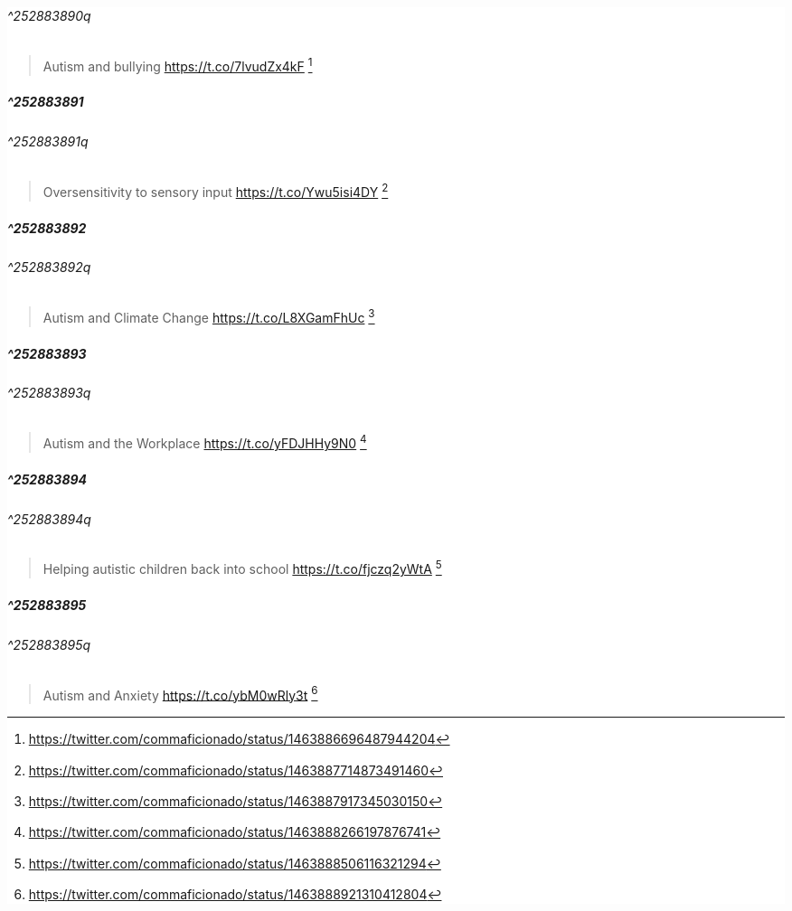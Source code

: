 

###### ^252883890q

> Autism and bullying
> https://t.co/7lvudZx4kF 
  [^252883890]

[^252883890]: https://twitter.com/commaficionado/status/1463886696487944204

##### ^252883891

  


###### ^252883891q

> Oversensitivity to sensory input
> https://t.co/Ywu5isi4DY 
  [^252883891]

[^252883891]: https://twitter.com/commaficionado/status/1463887714873491460

##### ^252883892

  


###### ^252883892q

> Autism and Climate Change
> https://t.co/L8XGamFhUc 
  [^252883892]

[^252883892]: https://twitter.com/commaficionado/status/1463887917345030150

##### ^252883893

  


###### ^252883893q

> Autism and the Workplace
> https://t.co/yFDJHHy9N0 
  [^252883893]

[^252883893]: https://twitter.com/commaficionado/status/1463888266197876741

##### ^252883894

  


###### ^252883894q

> Helping autistic children back into school
> https://t.co/fjczq2yWtA 
  [^252883894]

[^252883894]: https://twitter.com/commaficionado/status/1463888506116321294

##### ^252883895

  


###### ^252883895q

> Autism and Anxiety
> https://t.co/ybM0wRly3t 
  [^252883895]


[^252883865]: https://twitter.com/commaficionado/status/1463814929031520265
[^252883866]: https://twitter.com/commaficionado/status/1463814930268893185
[^252883867]: https://twitter.com/commaficionado/status/1463815086867365893
[^252883868]: https://twitter.com/commaficionado/status/1463815392170811395
[^252883869]: https://twitter.com/commaficionado/status/1463815394150469634
[^252883870]: https://twitter.com/commaficionado/status/1463815564011397120
[^252883871]: https://twitter.com/commaficionado/status/1463815644856606723
[^252883872]: https://twitter.com/commaficionado/status/1463815718617628675
[^252883873]: https://twitter.com/commaficionado/status/1463815785491664905
[^252883874]: https://twitter.com/commaficionado/status/1463815902093266948
[^252883875]: https://twitter.com/commaficionado/status/1463815971567808521
[^252883876]: https://twitter.com/commaficionado/status/1463816046910005250
[^252883877]: https://twitter.com/commaficionado/status/1463816128837394437
[^252883878]: https://twitter.com/commaficionado/status/1463816284819365888
[^252883879]: https://twitter.com/commaficionado/status/1463816359981338625
[^252883880]: https://twitter.com/commaficionado/status/1463816434447007753
[^252883881]: https://twitter.com/commaficionado/status/1463816497340588035
[^252883882]: https://twitter.com/commaficionado/status/1463816562943614976
[^252883883]: https://twitter.com/commaficionado/status/1463816636583002113
[^252883884]: https://twitter.com/commaficionado/status/1463884258972471308
[^252883885]: https://twitter.com/commaficionado/status/1463884670500843520
[^252883886]: https://twitter.com/commaficionado/status/1463885199721345024
[^252883887]: https://twitter.com/commaficionado/status/1463885528626085890
[^252883888]: https://twitter.com/commaficionado/status/1463885731982712837
[^252883889]: https://twitter.com/commaficionado/status/1463886022236905479
[^252883895]: https://twitter.com/commaficionado/status/1463888921310412804
[^252883896]: https://twitter.com/commaficionado/status/1463889138021711874
[^252883897]: https://twitter.com/commaficionado/status/1463889654747443209
[^252883898]: https://twitter.com/commaficionado/status/1463891107805384713
[^252883865]: https://twitter.com/commaficionado/status/1463814929031520265
[^252883866]: https://twitter.com/commaficionado/status/1463814930268893185
[^252883867]: https://twitter.com/commaficionado/status/1463815086867365893
[^252883868]: https://twitter.com/commaficionado/status/1463815392170811395
[^252883869]: https://twitter.com/commaficionado/status/1463815394150469634
[^252883870]: https://twitter.com/commaficionado/status/1463815564011397120
[^252883871]: https://twitter.com/commaficionado/status/1463815644856606723
[^252883872]: https://twitter.com/commaficionado/status/1463815718617628675
[^252883873]: https://twitter.com/commaficionado/status/1463815785491664905
[^252883874]: https://twitter.com/commaficionado/status/1463815902093266948
[^252883875]: https://twitter.com/commaficionado/status/1463815971567808521
[^252883876]: https://twitter.com/commaficionado/status/1463816046910005250
[^252883877]: https://twitter.com/commaficionado/status/1463816128837394437
[^252883878]: https://twitter.com/commaficionado/status/1463816284819365888
[^252883879]: https://twitter.com/commaficionado/status/1463816359981338625
[^252883880]: https://twitter.com/commaficionado/status/1463816434447007753
[^252883881]: https://twitter.com/commaficionado/status/1463816497340588035
[^252883882]: https://twitter.com/commaficionado/status/1463816562943614976
[^252883883]: https://twitter.com/commaficionado/status/1463816636583002113
[^252883884]: https://twitter.com/commaficionado/status/1463884258972471308
[^252883885]: https://twitter.com/commaficionado/status/1463884670500843520
[^252883886]: https://twitter.com/commaficionado/status/1463885199721345024
[^252883887]: https://twitter.com/commaficionado/status/1463885528626085890
[^252883888]: https://twitter.com/commaficionado/status/1463885731982712837
[^252883889]: https://twitter.com/commaficionado/status/1463886022236905479
[^252883895]: https://twitter.com/commaficionado/status/1463888921310412804
[^252883896]: https://twitter.com/commaficionado/status/1463889138021711874
[^252883897]: https://twitter.com/commaficionado/status/1463889654747443209
[^252883898]: https://twitter.com/commaficionado/status/1463891107805384713